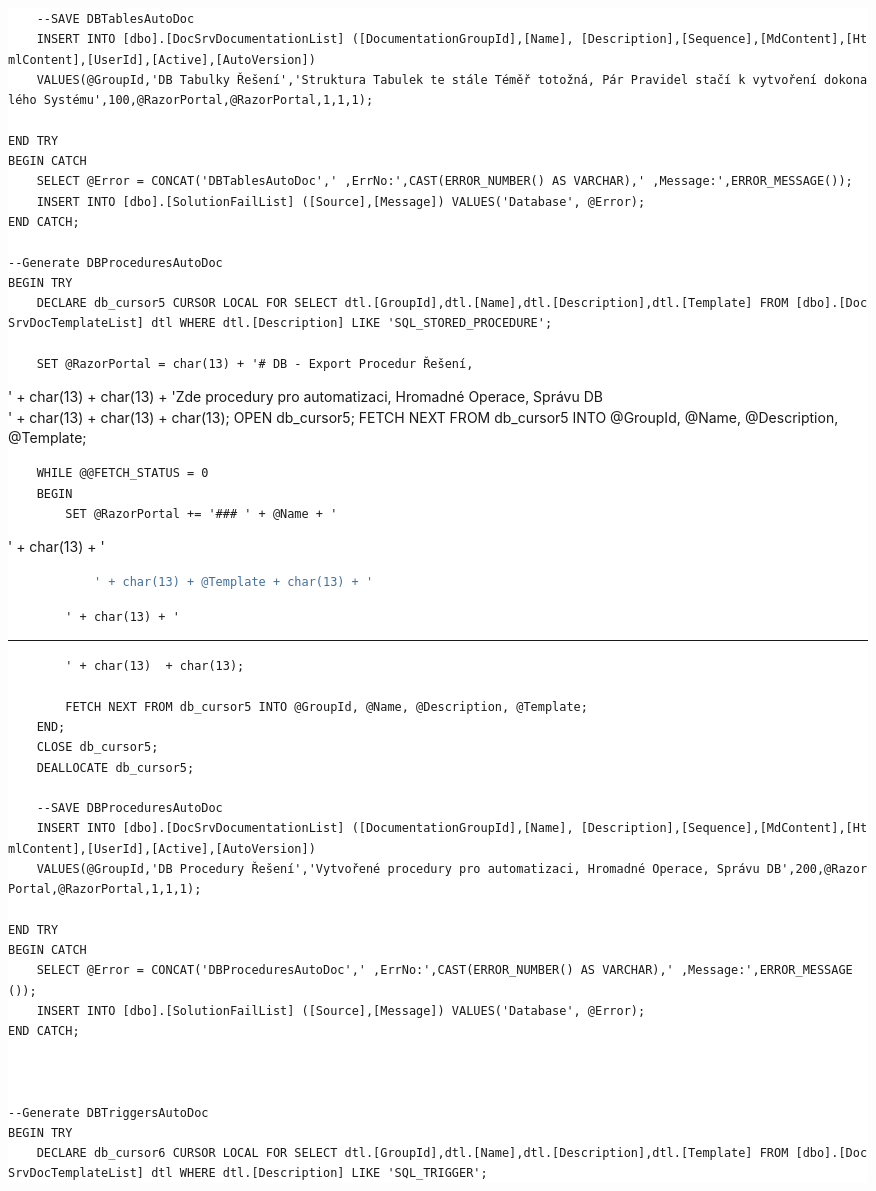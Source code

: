		--SAVE DBTablesAutoDoc
		INSERT INTO [dbo].[DocSrvDocumentationList] ([DocumentationGroupId],[Name], [Description],[Sequence],[MdContent],[HtmlContent],[UserId],[Active],[AutoVersion])
		VALUES(@GroupId,'DB Tabulky Řešení','Struktura Tabulek te stále Téměř totožná, Pár Pravidel stačí k vytvoření dokonalého Systému',100,@RazorPortal,@RazorPortal,1,1,1);

	END TRY  
	BEGIN CATCH  
		SELECT @Error = CONCAT('DBTablesAutoDoc',' ,ErrNo:',CAST(ERROR_NUMBER() AS VARCHAR),' ,Message:',ERROR_MESSAGE()); 
		INSERT INTO [dbo].[SolutionFailList] ([Source],[Message]) VALUES('Database', @Error);
	END CATCH;

	--Generate DBProceduresAutoDoc
	BEGIN TRY  
		DECLARE db_cursor5 CURSOR LOCAL FOR SELECT dtl.[GroupId],dtl.[Name],dtl.[Description],dtl.[Template] FROM [dbo].[DocSrvDocTemplateList] dtl WHERE dtl.[Description] LIKE 'SQL_STORED_PROCEDURE';
		
		SET @RazorPortal = char(13) + '# DB - Export Procedur Řešení,   
' + char(13) + char(13) + 'Zde procedury pro automatizaci, Hromadné Operace, Správu DB    
' + char(13) + char(13) + char(13);
		OPEN db_cursor5;
		FETCH NEXT FROM db_cursor5 INTO @GroupId, @Name, @Description, @Template;
		
		WHILE @@FETCH_STATUS = 0  
		BEGIN 
			SET @RazorPortal += '### ' + @Name + '     
' + char(13) + '
```sql   
			' + char(13) + @Template + char(13) + '
```    
			' + char(13) + '
---   
			' + char(13)  + char(13);

			FETCH NEXT FROM db_cursor5 INTO @GroupId, @Name, @Description, @Template;
		END;
		CLOSE db_cursor5;
		DEALLOCATE db_cursor5;

		--SAVE DBProceduresAutoDoc
		INSERT INTO [dbo].[DocSrvDocumentationList] ([DocumentationGroupId],[Name], [Description],[Sequence],[MdContent],[HtmlContent],[UserId],[Active],[AutoVersion])
		VALUES(@GroupId,'DB Procedury Řešení','Vytvořené procedury pro automatizaci, Hromadné Operace, Správu DB',200,@RazorPortal,@RazorPortal,1,1,1);

	END TRY  
	BEGIN CATCH  
		SELECT @Error = CONCAT('DBProceduresAutoDoc',' ,ErrNo:',CAST(ERROR_NUMBER() AS VARCHAR),' ,Message:',ERROR_MESSAGE()); 
		INSERT INTO [dbo].[SolutionFailList] ([Source],[Message]) VALUES('Database', @Error);
	END CATCH;


	
	--Generate DBTriggersAutoDoc
	BEGIN TRY  
		DECLARE db_cursor6 CURSOR LOCAL FOR SELECT dtl.[GroupId],dtl.[Name],dtl.[Description],dtl.[Template] FROM [dbo].[DocSrvDocTemplateList] dtl WHERE dtl.[Description] LIKE 'SQL_TRIGGER';
		